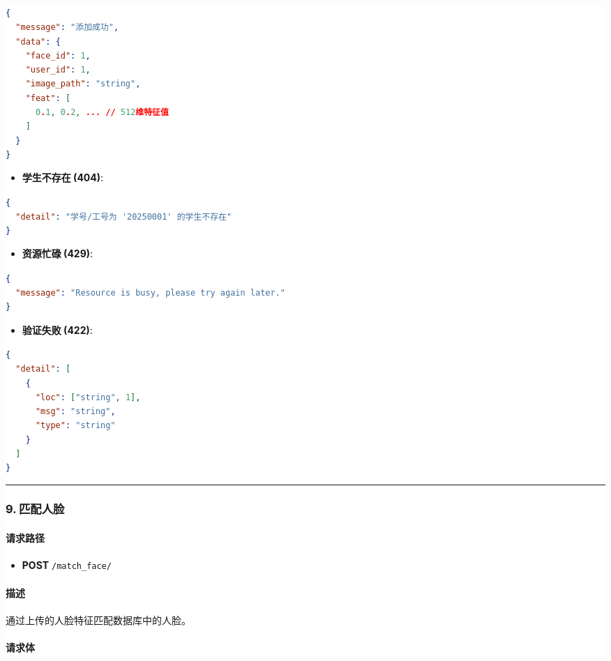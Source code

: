 ```json
{
  "message": "添加成功",
  "data": {
    "face_id": 1,
    "user_id": 1,
    "image_path": "string",
    "feat": [
      0.1, 0.2, ... // 512维特征值
    ]
  }
}
```

- **学生不存在 (404)**:

```json
{
  "detail": "学号/工号为 '20250001' 的学生不存在"
}
```

- **资源忙碌 (429)**:

```json
{
  "message": "Resource is busy, please try again later."
}
```

- **验证失败 (422)**:

```json
{
  "detail": [
    {
      "loc": ["string", 1],
      "msg": "string",
      "type": "string"
    }
  ]
}
```

---

### 9. 匹配人脸

#### 请求路径

- **POST** `/match_face/`

#### 描述

通过上传的人脸特征匹配数据库中的人脸。

#### 请求体
